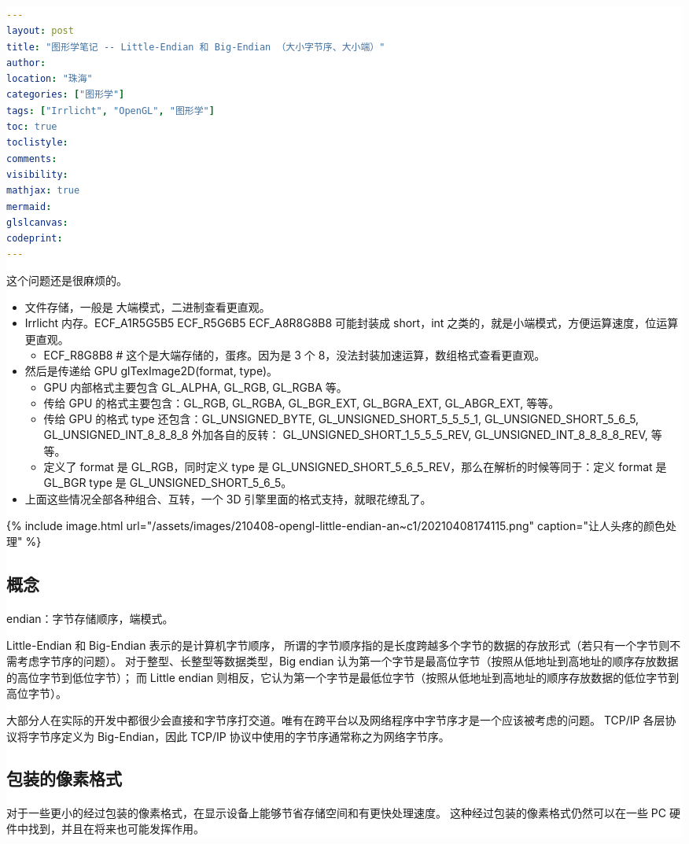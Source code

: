 ```yaml
---
layout: post
title: "图形学笔记 -- Little-Endian 和 Big-Endian （大小字节序、大小端）"
author:
location: "珠海"
categories: ["图形学"]
tags: ["Irrlicht", "OpenGL", "图形学"]
toc: true
toclistyle:
comments:
visibility:
mathjax: true
mermaid:
glslcanvas:
codeprint:
---
```


这个问题还是很麻烦的。
* 文件存储，一般是 大端模式，二进制查看更直观。
* Irrlicht 内存。ECF_A1R5G5B5 ECF_R5G6B5 ECF_A8R8G8B8 可能封装成 short，int 之类的，就是小端模式，方便运算速度，位运算更直观。
    * ECF_R8G8B8 # 这个是大端存储的，蛋疼。因为是 3 个 8，没法封装加速运算，数组格式查看更直观。
* 然后是传递给 GPU glTexImage2D(format, type)。
    * GPU 内部格式主要包含 GL_ALPHA, GL_RGB, GL_RGBA 等。
    * 传给 GPU 的格式主要包含：GL_RGB, GL_RGBA, GL_BGR_EXT, GL_BGRA_EXT, GL_ABGR_EXT, 等等。
    * 传给 GPU 的格式 type 还包含：GL_UNSIGNED_BYTE, GL_UNSIGNED_SHORT_5_5_5_1, GL_UNSIGNED_SHORT_5_6_5, GL_UNSIGNED_INT_8_8_8_8 外加各自的反转：
        GL_UNSIGNED_SHORT_1_5_5_5_REV, GL_UNSIGNED_INT_8_8_8_8_REV, 等等。
    * 定义了 format 是 GL_RGB，同时定义 type 是 GL_UNSIGNED_SHORT_5_6_5_REV，那么在解析的时候等同于：定义 format 是 GL_BGR type 是 GL_UNSIGNED_SHORT_5_6_5。
* 上面这些情况全部各种组合、互转，一个 3D 引擎里面的格式支持，就眼花缭乱了。

{% include image.html url="/assets/images/210408-opengl-little-endian-an~c1/20210408174115.png" caption="让人头疼的颜色处理" %}


## 概念

endian：字节存储顺序，端模式。

Little-Endian 和 Big-Endian 表示的是计算机字节顺序，
所谓的字节顺序指的是长度跨越多个字节的数据的存放形式（若只有一个字节则不需考虑字节序的问题）。
对于整型、长整型等数据类型，Big endian 认为第一个字节是最高位字节（按照从低地址到高地址的顺序存放数据的高位字节到低位字节）；
而 Little endian 则相反，它认为第一个字节是最低位字节（按照从低地址到高地址的顺序存放数据的低位字节到高位字节）。

大部分人在实际的开发中都很少会直接和字节序打交道。唯有在跨平台以及网络程序中字节序才是一个应该被考虑的问题。
TCP/IP 各层协议将字节序定义为 Big-Endian，因此 TCP/IP 协议中使用的字节序通常称之为网络字节序。


## 包装的像素格式

对于一些更小的经过包装的像素格式，在显示设备上能够节省存储空间和有更快处理速度。
这种经过包装的像素格式仍然可以在一些 PC 硬件中找到，并且在将来也可能发挥作用。
